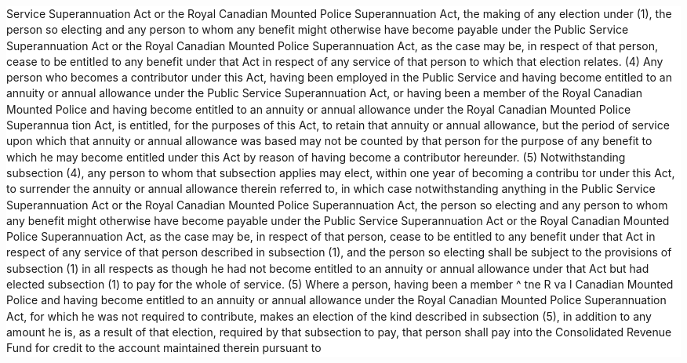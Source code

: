Service Superannuation Act or the Royal
Canadian Mounted Police Superannuation Act,
the making of any election under
(1), the person so electing and any
person to whom any benefit might otherwise
have become payable under the Public Service
Superannuation Act or the Royal Canadian
Mounted Police Superannuation Act, as the
case may be, in respect of that person, cease
to be entitled to any benefit under that Act
in respect of any service of that person to
which that election relates.
(4) Any person who becomes a contributor
under this Act, having been employed in the
Public Service and having become entitled to
an annuity or annual allowance under the
Public Service Superannuation Act, or having
been a member of the Royal Canadian
Mounted Police and having become entitled
to an annuity or annual allowance under the
Royal Canadian Mounted Police Superannua
tion Act, is entitled, for the purposes of this
Act, to retain that annuity or annual
allowance, but the period of service upon
which that annuity or annual allowance was
based may not be counted by that person for
the purpose of any benefit to which he may
become entitled under this Act by reason of
having become a contributor hereunder.
(5) Notwithstanding subsection (4), any
person to whom that subsection applies may
elect, within one year of becoming a contribu
tor under this Act, to surrender the annuity
or annual allowance therein referred to, in
which case notwithstanding anything in the
Public Service Superannuation Act or the Royal
Canadian Mounted Police Superannuation Act,
the person so electing and any person to
whom any benefit might otherwise have
become payable under the Public Service
Superannuation Act or the Royal Canadian
Mounted Police Superannuation Act, as the
case may be, in respect of that person, cease
to be entitled to any benefit under that Act
in respect of any service of that person
described in subsection (1), and the person so
electing shall be subject to the provisions of
subsection (1) in all respects as though he had
not become entitled to an annuity or annual
allowance under that Act but had elected
subsection (1) to pay for the whole of
service.
(5) Where a person, having been a member
^ tne R va l Canadian Mounted Police and
having become entitled to an annuity or
annual allowance under the Royal Canadian
Mounted Police Superannuation Act, for which
he was not required to contribute, makes an
election of the kind described in subsection
(5), in addition to any amount he is, as a
result of that election, required by that
subsection to pay, that person shall pay into
the Consolidated Revenue Fund for credit to
the account maintained therein pursuant to